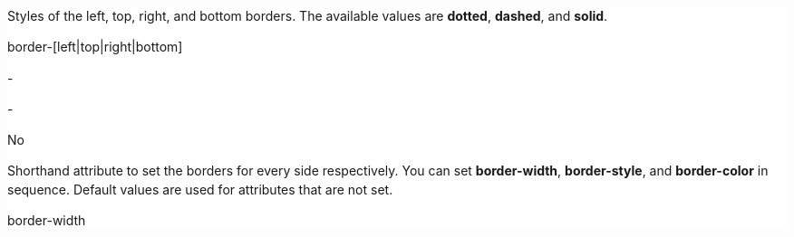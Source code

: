 <td class="cellrowborder" valign="top" width="40.01599840015999%" headers="mcps1.1.6.1.5 "><p id="en-us_topic_0000001062209279_en-us_topic_0000001050791158_p595353718719"><a name="en-us_topic_0000001062209279_en-us_topic_0000001050791158_p595353718719"></a><a name="en-us_topic_0000001062209279_en-us_topic_0000001050791158_p595353718719"></a>Styles of the left, top, right, and bottom borders. The available values are <strong id="en-us_topic_0000001062209279_en-us_topic_0000001050791158_b17769171311540"><a name="en-us_topic_0000001062209279_en-us_topic_0000001050791158_b17769171311540"></a><a name="en-us_topic_0000001062209279_en-us_topic_0000001050791158_b17769171311540"></a>dotted</strong>, <strong id="en-us_topic_0000001062209279_en-us_topic_0000001050791158_b237141519547"><a name="en-us_topic_0000001062209279_en-us_topic_0000001050791158_b237141519547"></a><a name="en-us_topic_0000001062209279_en-us_topic_0000001050791158_b237141519547"></a>dashed</strong>, and <strong id="en-us_topic_0000001062209279_en-us_topic_0000001050791158_b8949161613540"><a name="en-us_topic_0000001062209279_en-us_topic_0000001050791158_b8949161613540"></a><a name="en-us_topic_0000001062209279_en-us_topic_0000001050791158_b8949161613540"></a>solid</strong>.</p>
</td>
</tr>
<tr id="en-us_topic_0000001062209279_row19448113811542"><td class="cellrowborder" valign="top" width="23.11768823117688%" headers="mcps1.1.6.1.1 "><p id="en-us_topic_0000001062209279_en-us_topic_0000001050791158_en-us_topic_0000000000611468_p1142mcpsimp"><a name="en-us_topic_0000001062209279_en-us_topic_0000001050791158_en-us_topic_0000000000611468_p1142mcpsimp"></a><a name="en-us_topic_0000001062209279_en-us_topic_0000001050791158_en-us_topic_0000000000611468_p1142mcpsimp"></a>border-[left|top|right|bottom]</p>
</td>
<td class="cellrowborder" valign="top" width="20.477952204779523%" headers="mcps1.1.6.1.2 "><p id="en-us_topic_0000001062209279_en-us_topic_0000001050791158_en-us_topic_0000000000611468_p1144mcpsimp"><a name="en-us_topic_0000001062209279_en-us_topic_0000001050791158_en-us_topic_0000000000611468_p1144mcpsimp"></a><a name="en-us_topic_0000001062209279_en-us_topic_0000001050791158_en-us_topic_0000000000611468_p1144mcpsimp"></a>-</p>
</td>
<td class="cellrowborder" valign="top" width="8.869113088691131%" headers="mcps1.1.6.1.3 "><p id="en-us_topic_0000001062209279_en-us_topic_0000001050791158_en-us_topic_0000000000611468_p1146mcpsimp"><a name="en-us_topic_0000001062209279_en-us_topic_0000001050791158_en-us_topic_0000000000611468_p1146mcpsimp"></a><a name="en-us_topic_0000001062209279_en-us_topic_0000001050791158_en-us_topic_0000000000611468_p1146mcpsimp"></a>-</p>
</td>
<td class="cellrowborder" valign="top" width="7.519248075192481%" headers="mcps1.1.6.1.4 "><p id="en-us_topic_0000001062209279_en-us_topic_0000001050791158_p67303762810"><a name="en-us_topic_0000001062209279_en-us_topic_0000001050791158_p67303762810"></a><a name="en-us_topic_0000001062209279_en-us_topic_0000001050791158_p67303762810"></a>No</p>
</td>
<td class="cellrowborder" valign="top" width="40.01599840015999%" headers="mcps1.1.6.1.5 "><p id="en-us_topic_0000001062209279_en-us_topic_0000001050791158_en-us_topic_0000000000611468_p1148mcpsimp"><a name="en-us_topic_0000001062209279_en-us_topic_0000001050791158_en-us_topic_0000000000611468_p1148mcpsimp"></a><a name="en-us_topic_0000001062209279_en-us_topic_0000001050791158_en-us_topic_0000000000611468_p1148mcpsimp"></a>Shorthand attribute to set the borders for every side respectively. You can set <strong id="en-us_topic_0000001062209279_en-us_topic_0000001050791158_b122415514554"><a name="en-us_topic_0000001062209279_en-us_topic_0000001050791158_b122415514554"></a><a name="en-us_topic_0000001062209279_en-us_topic_0000001050791158_b122415514554"></a>border-width</strong>, <strong id="en-us_topic_0000001062209279_en-us_topic_0000001050791158_b12296178135513"><a name="en-us_topic_0000001062209279_en-us_topic_0000001050791158_b12296178135513"></a><a name="en-us_topic_0000001062209279_en-us_topic_0000001050791158_b12296178135513"></a>border-style</strong>, and <strong id="en-us_topic_0000001062209279_en-us_topic_0000001050791158_b1129701210553"><a name="en-us_topic_0000001062209279_en-us_topic_0000001050791158_b1129701210553"></a><a name="en-us_topic_0000001062209279_en-us_topic_0000001050791158_b1129701210553"></a>border-color</strong> in sequence. Default values are used for attributes that are not set.</p>
</td>
</tr>
<tr id="en-us_topic_0000001062209279_row124481638165417"><td class="cellrowborder" valign="top" width="23.11768823117688%" headers="mcps1.1.6.1.1 "><p id="en-us_topic_0000001062209279_en-us_topic_0000001050791158_en-us_topic_0000000000611468_p1151mcpsimp"><a name="en-us_topic_0000001062209279_en-us_topic_0000001050791158_en-us_topic_0000000000611468_p1151mcpsimp"></a><a name="en-us_topic_0000001062209279_en-us_topic_0000001050791158_en-us_topic_0000000000611468_p1151mcpsimp"></a>border-width</p>
</td>
